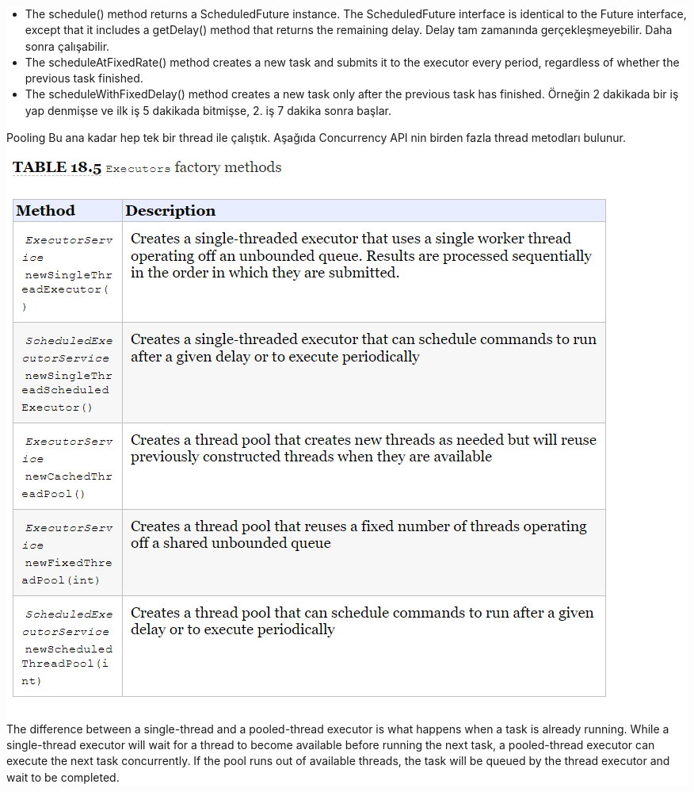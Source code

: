 - The schedule() method returns a ScheduledFuture instance. The ScheduledFuture interface is identical to the Future interface, except that it includes a getDelay() method that returns the remaining delay. Delay tam zamanında gerçekleşmeyebilir. Daha sonra çalışabilir. 
- The scheduleAtFixedRate() method creates a new task and submits it to the executor every period, regardless of whether the previous task finished.
- The scheduleWithFixedDelay() method creates a new task only after the previous task has finished. Örneğin 2 dakikada bir iş yap denmişse ve ilk iş 5 dakikada bitmişse, 2. iş 7 dakika sonra başlar.

Pooling
Bu ana kadar hep tek bir thread ile çalıştık. Aşağıda Concurrency API nin birden fazla thread metodları bulunur.

![](media/pooling.png)

The difference between a single-thread and a pooled-thread executor is what happens when a task is already running. While a single-thread executor will wait for a thread to become available before running the next task, a pooled-thread executor can execute the next task concurrently. If the pool runs out of available threads, the task will be queued by the thread executor and wait to be completed.
